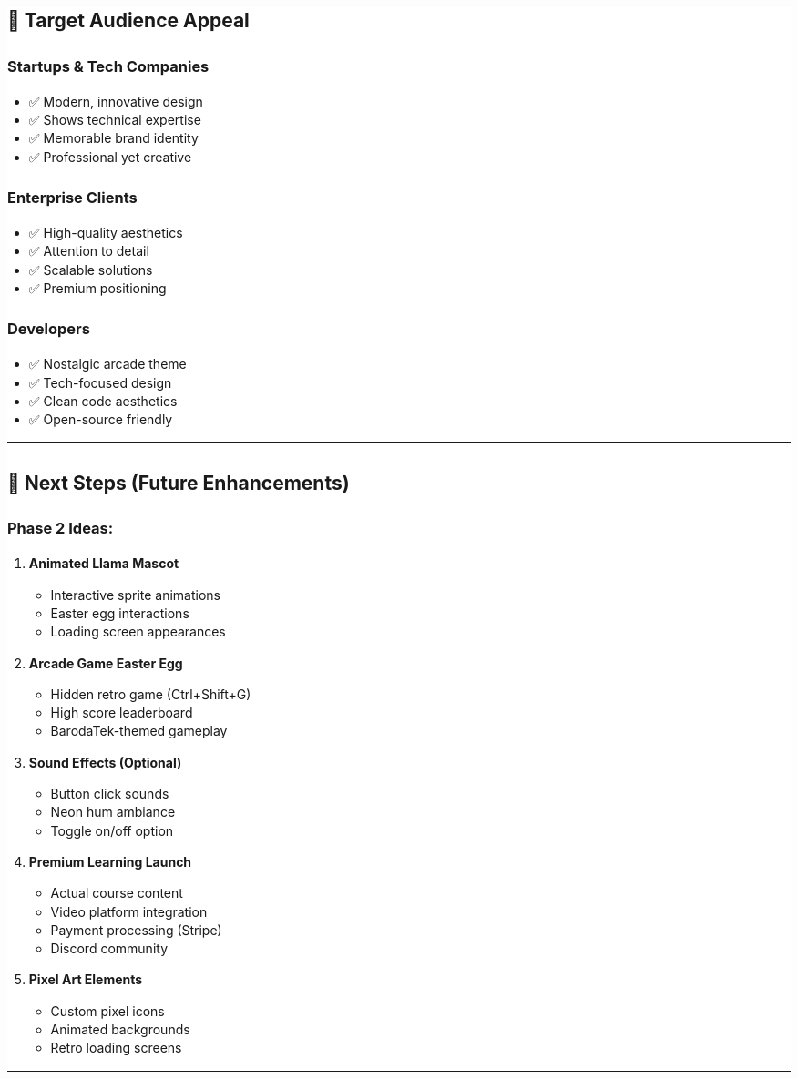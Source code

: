 
## 🎯 Target Audience Appeal

### Startups & Tech Companies
- ✅ Modern, innovative design
- ✅ Shows technical expertise
- ✅ Memorable brand identity
- ✅ Professional yet creative

### Enterprise Clients
- ✅ High-quality aesthetics
- ✅ Attention to detail
- ✅ Scalable solutions
- ✅ Premium positioning

### Developers
- ✅ Nostalgic arcade theme
- ✅ Tech-focused design
- ✅ Clean code aesthetics
- ✅ Open-source friendly

---

## 📝 Next Steps (Future Enhancements)

### Phase 2 Ideas:
1. **Animated Llama Mascot**
   - Interactive sprite animations
   - Easter egg interactions
   - Loading screen appearances

2. **Arcade Game Easter Egg**
   - Hidden retro game (Ctrl+Shift+G)
   - High score leaderboard
   - BarodaTek-themed gameplay

3. **Sound Effects (Optional)**
   - Button click sounds
   - Neon hum ambiance
   - Toggle on/off option

4. **Premium Learning Launch**
   - Actual course content
   - Video platform integration
   - Payment processing (Stripe)
   - Discord community

5. **Pixel Art Elements**
   - Custom pixel icons
   - Animated backgrounds
   - Retro loading screens

---